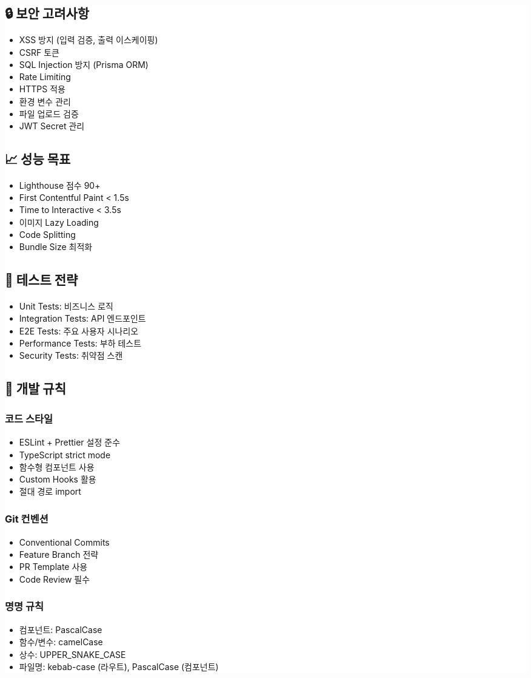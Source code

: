 ## 🔒 보안 고려사항

- XSS 방지 (입력 검증, 출력 이스케이핑)
- CSRF 토큰
- SQL Injection 방지 (Prisma ORM)
- Rate Limiting
- HTTPS 적용
- 환경 변수 관리
- 파일 업로드 검증
- JWT Secret 관리

## 📈 성능 목표

- Lighthouse 점수 90+
- First Contentful Paint < 1.5s
- Time to Interactive < 3.5s
- 이미지 Lazy Loading
- Code Splitting
- Bundle Size 최적화

## 🧪 테스트 전략

- Unit Tests: 비즈니스 로직
- Integration Tests: API 엔드포인트
- E2E Tests: 주요 사용자 시나리오
- Performance Tests: 부하 테스트
- Security Tests: 취약점 스캔

## 📝 개발 규칙

### 코드 스타일

- ESLint + Prettier 설정 준수
- TypeScript strict mode
- 함수형 컴포넌트 사용
- Custom Hooks 활용
- 절대 경로 import

### Git 컨벤션

- Conventional Commits
- Feature Branch 전략
- PR Template 사용
- Code Review 필수

### 명명 규칙

- 컴포넌트: PascalCase
- 함수/변수: camelCase
- 상수: UPPER_SNAKE_CASE
- 파일명: kebab-case (라우트), PascalCase (컴포넌트)
